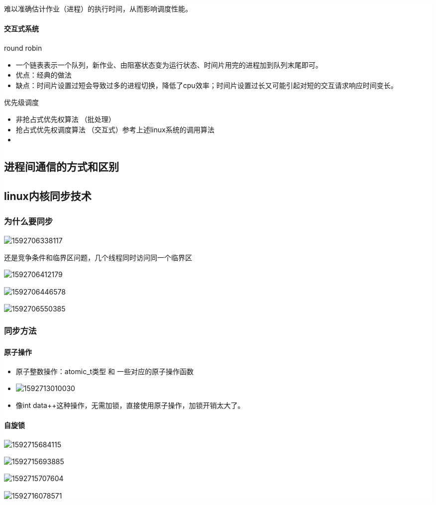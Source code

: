  难以准确估计作业（进程）的执行时间，从而影响调度性能。


#### 交互式系统

round robin

- 一个链表表示一个队列，新作业、由阻塞状态变为运行状态、时间片用完的进程加到队列末尾即可。
- 优点：经典的做法
- 缺点：时间片设置过短会导致过多的进程切换，降低了cpu效率；时间片设置过长又可能引起对短的交互请求响应时间变长。 

优先级调度

- 非抢占式优先权算法 （批处理）
- 抢占式优先权调度算法 （交互式）参考上述linux系统的调用算法
- 

## 进程间通信的方式和区别 



## linux内核同步技术

### 为什么要同步

![1592706338117](../LinuxOperateSystem/picture/1592706338117.png)

还是竞争条件和临界区问题，几个线程同时访问同一个临界区

![1592706412179](../LinuxOperateSystem/picture/1592706412179.png)

![1592706446578](../LinuxOperateSystem/picture/1592706446578.png)

![1592706550385](../LinuxOperateSystem/picture/1592706550385.png)

### 同步方法

#### 原子操作

- 原子整数操作：atomic_t类型 和 一些对应的原子操作函数
- ![1592713010030](../LinuxOperateSystem/picture/1592713010030.png)

- 像int data++这种操作，无需加锁，直接使用原子操作，加锁开销太大了。

#### 自旋锁

![1592715684115](../LinuxOperateSystem/picture/1592715684115.png)

![1592715693885](../LinuxOperateSystem/picture/1592715693885.png)

![1592715707604](../LinuxOperateSystem/picture/1592715707604.png)

![1592716078571](../LinuxOperateSystem/picture/1592716078571.png)
